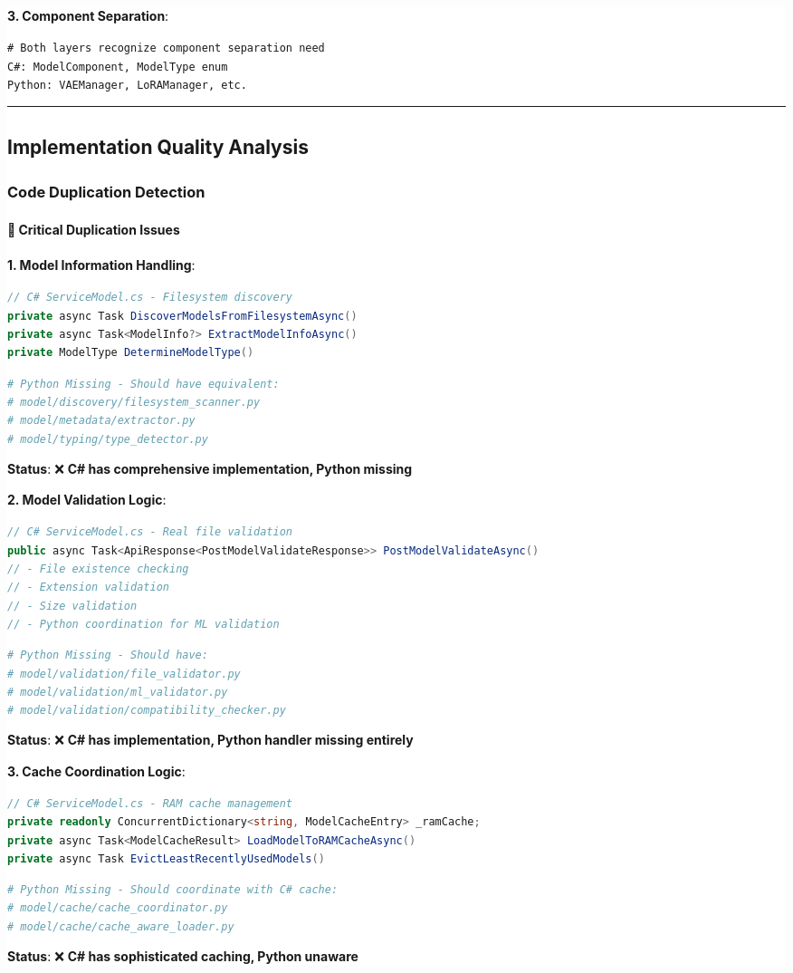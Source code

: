 **3. Component Separation**:
```
# Both layers recognize component separation need
C#: ModelComponent, ModelType enum
Python: VAEManager, LoRAManager, etc.
```

---

## Implementation Quality Analysis

### Code Duplication Detection

#### **🔴 Critical Duplication Issues**

**1. Model Information Handling**:
```csharp
// C# ServiceModel.cs - Filesystem discovery
private async Task DiscoverModelsFromFilesystemAsync()
private async Task<ModelInfo?> ExtractModelInfoAsync()
private ModelType DetermineModelType()
```
```python
# Python Missing - Should have equivalent:
# model/discovery/filesystem_scanner.py
# model/metadata/extractor.py
# model/typing/type_detector.py
```
**Status**: ❌ **C# has comprehensive implementation, Python missing**

**2. Model Validation Logic**:
```csharp
// C# ServiceModel.cs - Real file validation
public async Task<ApiResponse<PostModelValidateResponse>> PostModelValidateAsync()
// - File existence checking
// - Extension validation  
// - Size validation
// - Python coordination for ML validation
```
```python
# Python Missing - Should have:
# model/validation/file_validator.py
# model/validation/ml_validator.py
# model/validation/compatibility_checker.py
```
**Status**: ❌ **C# has implementation, Python handler missing entirely**

**3. Cache Coordination Logic**:
```csharp
// C# ServiceModel.cs - RAM cache management
private readonly ConcurrentDictionary<string, ModelCacheEntry> _ramCache;
private async Task<ModelCacheResult> LoadModelToRAMCacheAsync()
private async Task EvictLeastRecentlyUsedModels()
```
```python
# Python Missing - Should coordinate with C# cache:
# model/cache/cache_coordinator.py
# model/cache/cache_aware_loader.py
```
**Status**: ❌ **C# has sophisticated caching, Python unaware**
